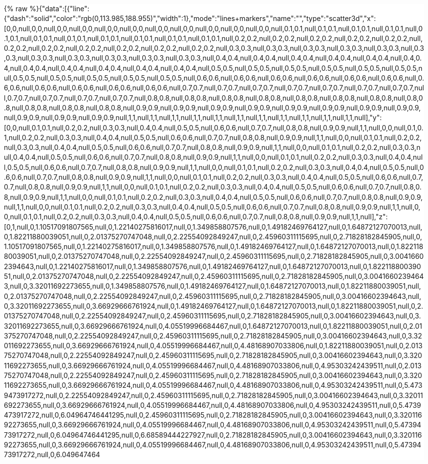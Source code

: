   {% raw
%}{"data":[{"line":{"dash":"solid","color":"rgb(0,113.985,188.955)","width":1},"mode":"lines+markers","name":"","type":"scatter3d","x":[0,0,null,0,0,null,0,0,null,0,0,null,0,0,null,0,0,null,0,0,null,0,0,null,0,0,null,0,0,null,0,0,null,0.1,0.1,null,0.1,0.1,null,0.1,0.1,null,0.1,0.1,null,0.1,0.1,null,0.1,0.1,null,0.1,0.1,null,0.1,0.1,null,0.1,0.1,null,0.1,0.1,null,0.1,0.1,null,0.2,0.2,null,0.2,0.2,null,0.2,0.2,null,0.2,0.2,null,0.2,0.2,null,0.2,0.2,null,0.2,0.2,null,0.2,0.2,null,0.2,0.2,null,0.2,0.2,null,0.2,0.2,null,0.3,0.3,null,0.3,0.3,null,0.3,0.3,null,0.3,0.3,null,0.3,0.3,null,0.3,0.3,null,0.3,0.3,null,0.3,0.3,null,0.3,0.3,null,0.3,0.3,null,0.3,0.3,null,0.4,0.4,null,0.4,0.4,null,0.4,0.4,null,0.4,0.4,null,0.4,0.4,null,0.4,0.4,null,0.4,0.4,null,0.4,0.4,null,0.4,0.4,null,0.4,0.4,null,0.4,0.4,null,0.5,0.5,null,0.5,0.5,null,0.5,0.5,null,0.5,0.5,null,0.5,0.5,null,0.5,0.5,null,0.5,0.5,null,0.5,0.5,null,0.5,0.5,null,0.5,0.5,null,0.5,0.5,null,0.6,0.6,null,0.6,0.6,null,0.6,0.6,null,0.6,0.6,null,0.6,0.6,null,0.6,0.6,null,0.6,0.6,null,0.6,0.6,null,0.6,0.6,null,0.6,0.6,null,0.6,0.6,null,0.7,0.7,null,0.7,0.7,null,0.7,0.7,null,0.7,0.7,null,0.7,0.7,null,0.7,0.7,null,0.7,0.7,null,0.7,0.7,null,0.7,0.7,null,0.7,0.7,null,0.7,0.7,null,0.8,0.8,null,0.8,0.8,null,0.8,0.8,null,0.8,0.8,null,0.8,0.8,null,0.8,0.8,null,0.8,0.8,null,0.8,0.8,null,0.8,0.8,null,0.8,0.8,null,0.8,0.8,null,0.9,0.9,null,0.9,0.9,null,0.9,0.9,null,0.9,0.9,null,0.9,0.9,null,0.9,0.9,null,0.9,0.9,null,0.9,0.9,null,0.9,0.9,null,0.9,0.9,null,0.9,0.9,null,1,1,null,1,1,null,1,1,null,1,1,null,1,1,null,1,1,null,1,1,null,1,1,null,1,1,null,1,1,null,1,1,null],"y":[0,0,null,0.1,0.1,null,0.2,0.2,null,0.3,0.3,null,0.4,0.4,null,0.5,0.5,null,0.6,0.6,null,0.7,0.7,null,0.8,0.8,null,0.9,0.9,null,1,1,null,0,0,null,0.1,0.1,null,0.2,0.2,null,0.3,0.3,null,0.4,0.4,null,0.5,0.5,null,0.6,0.6,null,0.7,0.7,null,0.8,0.8,null,0.9,0.9,null,1,1,null,0,0,null,0.1,0.1,null,0.2,0.2,null,0.3,0.3,null,0.4,0.4,null,0.5,0.5,null,0.6,0.6,null,0.7,0.7,null,0.8,0.8,null,0.9,0.9,null,1,1,null,0,0,null,0.1,0.1,null,0.2,0.2,null,0.3,0.3,null,0.4,0.4,null,0.5,0.5,null,0.6,0.6,null,0.7,0.7,null,0.8,0.8,null,0.9,0.9,null,1,1,null,0,0,null,0.1,0.1,null,0.2,0.2,null,0.3,0.3,null,0.4,0.4,null,0.5,0.5,null,0.6,0.6,null,0.7,0.7,null,0.8,0.8,null,0.9,0.9,null,1,1,null,0,0,null,0.1,0.1,null,0.2,0.2,null,0.3,0.3,null,0.4,0.4,null,0.5,0.5,null,0.6,0.6,null,0.7,0.7,null,0.8,0.8,null,0.9,0.9,null,1,1,null,0,0,null,0.1,0.1,null,0.2,0.2,null,0.3,0.3,null,0.4,0.4,null,0.5,0.5,null,0.6,0.6,null,0.7,0.7,null,0.8,0.8,null,0.9,0.9,null,1,1,null,0,0,null,0.1,0.1,null,0.2,0.2,null,0.3,0.3,null,0.4,0.4,null,0.5,0.5,null,0.6,0.6,null,0.7,0.7,null,0.8,0.8,null,0.9,0.9,null,1,1,null,0,0,null,0.1,0.1,null,0.2,0.2,null,0.3,0.3,null,0.4,0.4,null,0.5,0.5,null,0.6,0.6,null,0.7,0.7,null,0.8,0.8,null,0.9,0.9,null,1,1,null,0,0,null,0.1,0.1,null,0.2,0.2,null,0.3,0.3,null,0.4,0.4,null,0.5,0.5,null,0.6,0.6,null,0.7,0.7,null,0.8,0.8,null,0.9,0.9,null,1,1,null,0,0,null,0.1,0.1,null,0.2,0.2,null,0.3,0.3,null,0.4,0.4,null,0.5,0.5,null,0.6,0.6,null,0.7,0.7,null,0.8,0.8,null,0.9,0.9,null,1,1,null],"z":[0,1,null,0,1.10517091807565,null,0,1.22140275816017,null,0,1.349858807576,null,0,1.49182469764127,null,0,1.64872127070013,null,0,1.82211880039051,null,0,2.01375270747048,null,0,2.22554092849247,null,0,2.45960311115695,null,0,2.71828182845905,null,0,1.10517091807565,null,0,1.22140275816017,null,0,1.349858807576,null,0,1.49182469764127,null,0,1.64872127070013,null,0,1.82211880039051,null,0,2.01375270747048,null,0,2.22554092849247,null,0,2.45960311115695,null,0,2.71828182845905,null,0,3.00416602394643,null,0,1.22140275816017,null,0,1.349858807576,null,0,1.49182469764127,null,0,1.64872127070013,null,0,1.82211880039051,null,0,2.01375270747048,null,0,2.22554092849247,null,0,2.45960311115695,null,0,2.71828182845905,null,0,3.00416602394643,null,0,3.32011692273655,null,0,1.349858807576,null,0,1.49182469764127,null,0,1.64872127070013,null,0,1.82211880039051,null,0,2.01375270747048,null,0,2.22554092849247,null,0,2.45960311115695,null,0,2.71828182845905,null,0,3.00416602394643,null,0,3.32011692273655,null,0,3.66929666761924,null,0,1.49182469764127,null,0,1.64872127070013,null,0,1.82211880039051,null,0,2.01375270747048,null,0,2.22554092849247,null,0,2.45960311115695,null,0,2.71828182845905,null,0,3.00416602394643,null,0,3.32011692273655,null,0,3.66929666761924,null,0,4.05519996684467,null,0,1.64872127070013,null,0,1.82211880039051,null,0,2.01375270747048,null,0,2.22554092849247,null,0,2.45960311115695,null,0,2.71828182845905,null,0,3.00416602394643,null,0,3.32011692273655,null,0,3.66929666761924,null,0,4.05519996684467,null,0,4.48168907033806,null,0,1.82211880039051,null,0,2.01375270747048,null,0,2.22554092849247,null,0,2.45960311115695,null,0,2.71828182845905,null,0,3.00416602394643,null,0,3.32011692273655,null,0,3.66929666761924,null,0,4.05519996684467,null,0,4.48168907033806,null,0,4.95303242439511,null,0,2.01375270747048,null,0,2.22554092849247,null,0,2.45960311115695,null,0,2.71828182845905,null,0,3.00416602394643,null,0,3.32011692273655,null,0,3.66929666761924,null,0,4.05519996684467,null,0,4.48168907033806,null,0,4.95303242439511,null,0,5.4739473917272,null,0,2.22554092849247,null,0,2.45960311115695,null,0,2.71828182845905,null,0,3.00416602394643,null,0,3.32011692273655,null,0,3.66929666761924,null,0,4.05519996684467,null,0,4.48168907033806,null,0,4.95303242439511,null,0,5.4739473917272,null,0,6.04964746441295,null,0,2.45960311115695,null,0,2.71828182845905,null,0,3.00416602394643,null,0,3.32011692273655,null,0,3.66929666761924,null,0,4.05519996684467,null,0,4.48168907033806,null,0,4.95303242439511,null,0,5.4739473917272,null,0,6.04964746441295,null,0,6.68589444227927,null,0,2.71828182845905,null,0,3.00416602394643,null,0,3.32011692273655,null,0,3.66929666761924,null,0,4.05519996684467,null,0,4.48168907033806,null,0,4.95303242439511,null,0,5.4739473917272,null,0,6.049647464